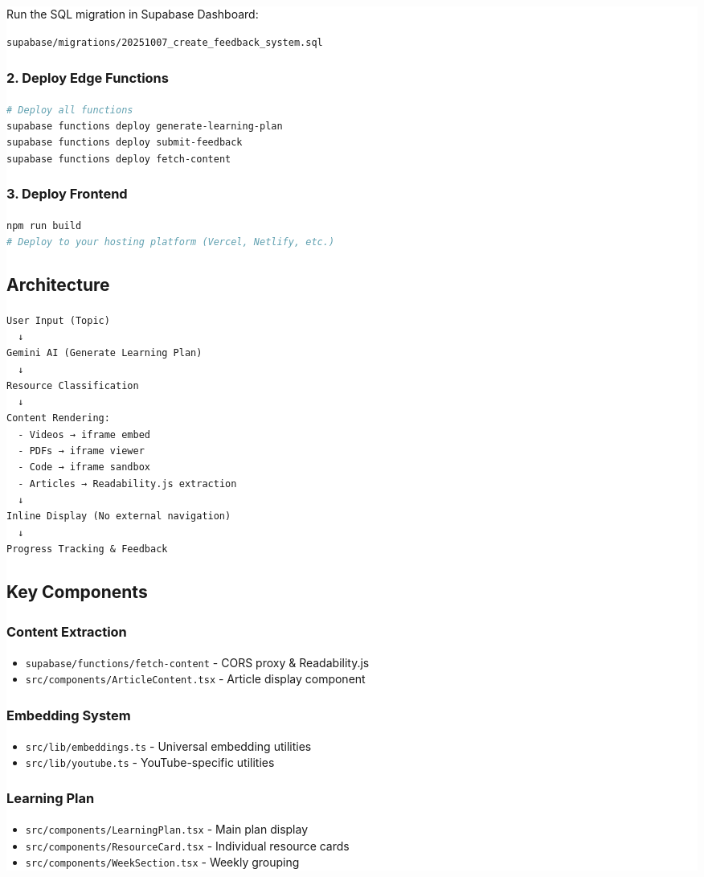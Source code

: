 Run the SQL migration in Supabase Dashboard:
```bash
supabase/migrations/20251007_create_feedback_system.sql
```

### 2. Deploy Edge Functions

```bash
# Deploy all functions
supabase functions deploy generate-learning-plan
supabase functions deploy submit-feedback
supabase functions deploy fetch-content
```

### 3. Deploy Frontend

```bash
npm run build
# Deploy to your hosting platform (Vercel, Netlify, etc.)
```

## Architecture

```
User Input (Topic)
  ↓
Gemini AI (Generate Learning Plan)
  ↓
Resource Classification
  ↓
Content Rendering:
  - Videos → iframe embed
  - PDFs → iframe viewer
  - Code → iframe sandbox
  - Articles → Readability.js extraction
  ↓
Inline Display (No external navigation)
  ↓
Progress Tracking & Feedback
```

## Key Components

### Content Extraction
- `supabase/functions/fetch-content` - CORS proxy & Readability.js
- `src/components/ArticleContent.tsx` - Article display component

### Embedding System
- `src/lib/embeddings.ts` - Universal embedding utilities
- `src/lib/youtube.ts` - YouTube-specific utilities

### Learning Plan
- `src/components/LearningPlan.tsx` - Main plan display
- `src/components/ResourceCard.tsx` - Individual resource cards
- `src/components/WeekSection.tsx` - Weekly grouping
